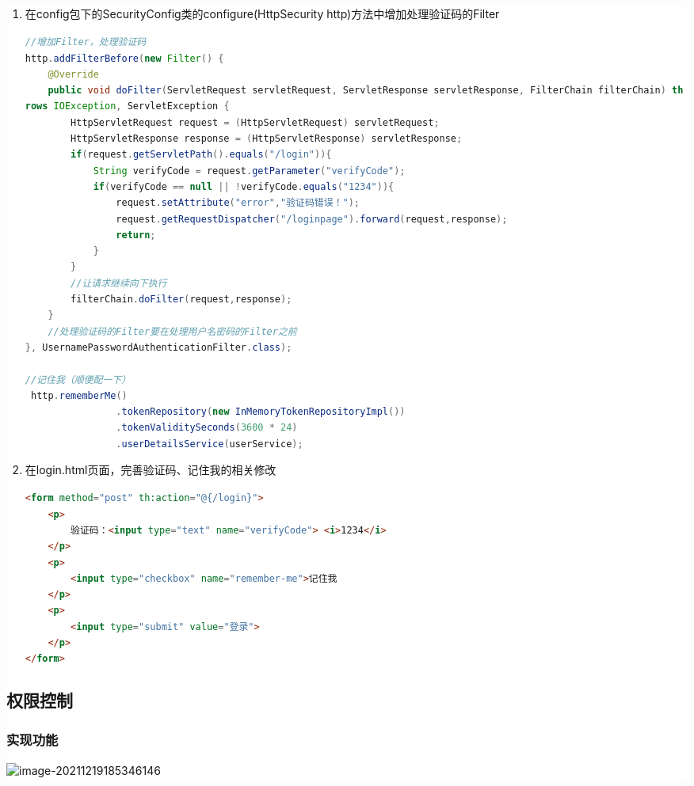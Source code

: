    1. 在config包下的SecurityConfig类的configure(HttpSecurity http)方法中增加处理验证码的Filter

      ```java
      //增加Filter，处理验证码
      http.addFilterBefore(new Filter() {
          @Override
          public void doFilter(ServletRequest servletRequest, ServletResponse servletResponse, FilterChain filterChain) throws IOException, ServletException {
              HttpServletRequest request = (HttpServletRequest) servletRequest;
              HttpServletResponse response = (HttpServletResponse) servletResponse;
              if(request.getServletPath().equals("/login")){
                  String verifyCode = request.getParameter("verifyCode");
                  if(verifyCode == null || !verifyCode.equals("1234")){
                      request.setAttribute("error","验证码错误！");
                      request.getRequestDispatcher("/loginpage").forward(request,response);
                      return;
                  }
              }
              //让请求继续向下执行
              filterChain.doFilter(request,response);
          }
          //处理验证码的Filter要在处理用户名密码的Filter之前
      }, UsernamePasswordAuthenticationFilter.class);
      
      //记住我（顺便配一下）
       http.rememberMe()
                      .tokenRepository(new InMemoryTokenRepositoryImpl())
                      .tokenValiditySeconds(3600 * 24)
                      .userDetailsService(userService);
      ```

   2. 在login.html页面，完善验证码、记住我的相关修改

      ```html
      <form method="post" th:action="@{/login}"> 
          <p>
              验证码：<input type="text" name="verifyCode"> <i>1234</i>
          </p>
          <p>
              <input type="checkbox" name="remember-me">记住我
          </p>
          <p>
              <input type="submit" value="登录">
          </p>
      </form>
      ```

## 权限控制

### 实现功能

![image-20211219185346146](C:\Users\鲸鱼\AppData\Roaming\Typora\typora-user-images\image-20211219185346146.png)
